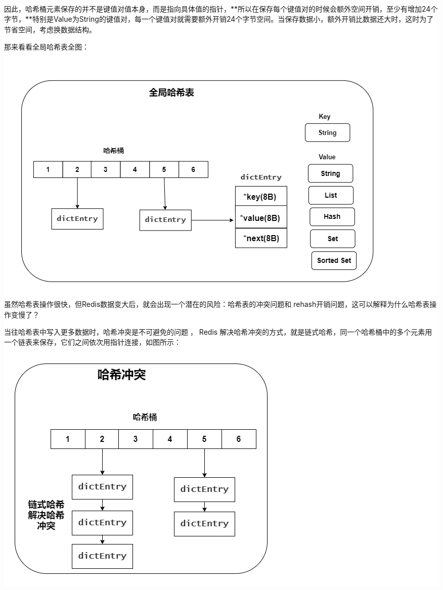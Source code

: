 
因此，哈希桶元素保存的并不是键值对值本身，而是指向具体值的指针，**所以在保存每个键值对的时候会额外空间开销，至少有增加24个字节，**特别是Value为String的键值对，每一个键值对就需要额外开销24个字节空间。当保存数据小，额外开销比数据还大时，这时为了节省空间，考虑换数据结构。

那来看看全局哈希表全图：

![image.png](images/8f81c672f8a39e91a63498822118ef28.png)

虽然哈希表操作很快，但Redis数据变大后，就会出现一个潜在的风险：哈希表的冲突问题和 rehash开销问题，这可以解释为什么哈希表操作变慢了？

当往哈希表中写入更多数据时，哈希冲突是不可避免的问题 ， Redis 解决哈希冲突的方式，就是链式哈希，同一个哈希桶中的多个元素用一个链表来保存，它们之间依次用指针连接，如图所示：

![image.png](images/1b0e865cac891c75517a92133ac08340.png)
